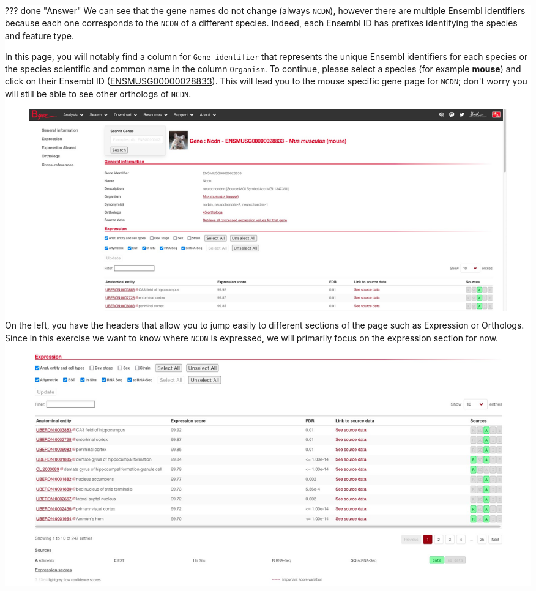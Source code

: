 ??? done "Answer"
    We can see that the gene names do not change (always `NCDN`), however there are multiple Ensembl identifiers because each one corresponds to the `NCDN` of a different species. Indeed, each Ensembl ID has prefixes identifying the species and feature type.

In this page, you will notably find a column for `Gene identifier` that represents the unique Ensembl identifiers for each species or the species scientific and common name in the column `Organism`. To continue, please select a species (for example **mouse**) and click on their Ensembl ID ([ENSMUSG00000028833](https://www.bgee.org/gene/ENSMUSG00000028833/)). This will lead you to the mouse specific gene page for `NCDN`; don't worry you will still be able to see other orthologs of `NCDN`.

<figure>
  <img src="../../../assets/images/day3/session1/gene_search.jpg" align="center"/>
</figure>

On the left, you have the headers that allow you to jump easily to different sections of the page such as Expression or Orthologs. Since in this exercise we want to know where `NCDN` is expressed, we will primarily focus on the expression section for now.

<figure>
  <img src="../../../assets/images/day3/session1/expression_celltype.jpg" align="center">
</figure>

